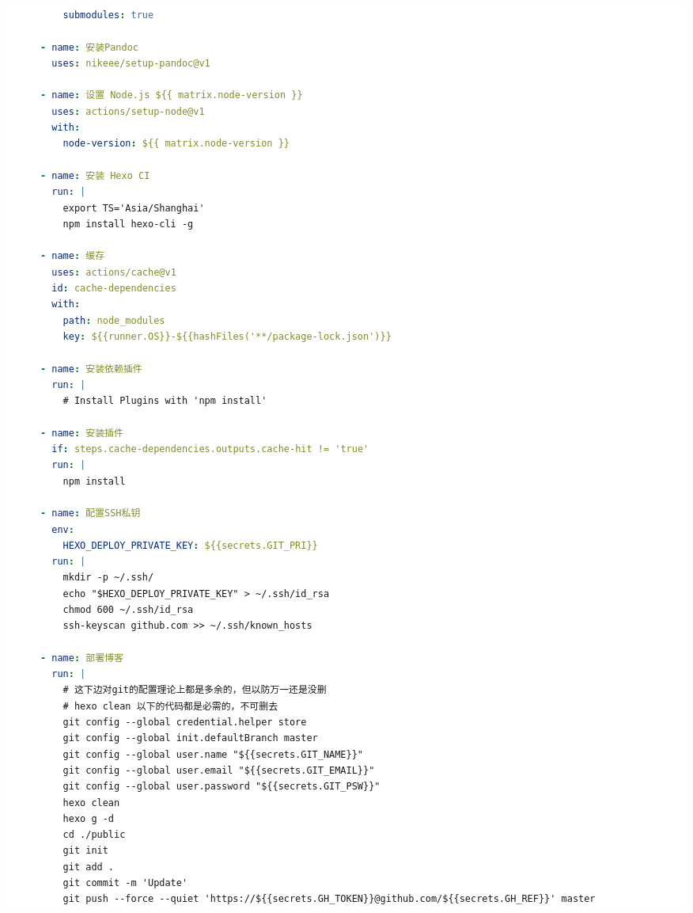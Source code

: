 ```yaml
          submodules: true
  
      - name: 安装Pandoc
        uses: nikeee/setup-pandoc@v1
  
      - name: 设置 Node.js ${{ matrix.node-version }}
        uses: actions/setup-node@v1
        with:
          node-version: ${{ matrix.node-version }}

      - name: 安装 Hexo CI
        run: |
          export TS='Asia/Shanghai'
          npm install hexo-cli -g

      - name: 缓存
        uses: actions/cache@v1
        id: cache-dependencies
        with:
          path: node_modules
          key: ${{runner.OS}}-${{hashFiles('**/package-lock.json')}}
  
      - name: 安装依赖插件
        run: |
          # Install Plugins with 'npm install'
  
      - name: 安装插件
        if: steps.cache-dependencies.outputs.cache-hit != 'true'
        run: |
          npm install
  
      - name: 配置SSH私钥
        env:
          HEXO_DEPLOY_PRIVATE_KEY: ${{secrets.GIT_PRI}}
        run: |
          mkdir -p ~/.ssh/
          echo "$HEXO_DEPLOY_PRIVATE_KEY" > ~/.ssh/id_rsa 
          chmod 600 ~/.ssh/id_rsa
          ssh-keyscan github.com >> ~/.ssh/known_hosts  

      - name: 部署博客
        run: | 
          # 这下边对git的配置理论上都是多余的，但以防万一还是没删
          # hexo clean 以下的代码都是必需的，不可删去
          git config --global credential.helper store
          git config --global init.defaultBranch master
          git config --global user.name "${{secrets.GIT_NAME}}"
          git config --global user.email "${{secrets.GIT_EMAIL}}" 
          git config --global user.password "${{secrets.GIT_PSW}}"
          hexo clean
          hexo g -d
          cd ./public
          git init
          git add .
          git commit -m 'Update'
          git push --force --quiet 'https://${{secrets.GH_TOKEN}}@github.com/${{secrets.GH_REF}}' master

```
